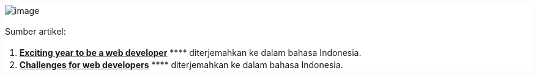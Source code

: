 


![image](/posts/2018-02-16_peluang-dan-tantangan-web-developer/images/3.jpeg)



Sumber artikel:

1.  [**Exciting year to be a web developer**](https://dev.to/bytegasm/exciting-year-to-be-a-web-developer-o0h) **** diterjemahkan ke dalam bahasa Indonesia.
2.  [**Challenges for web developers**](https://paul.kinlan.me/challenges-for-web-developers/) **** diterjemahkan ke dalam bahasa Indonesia.
